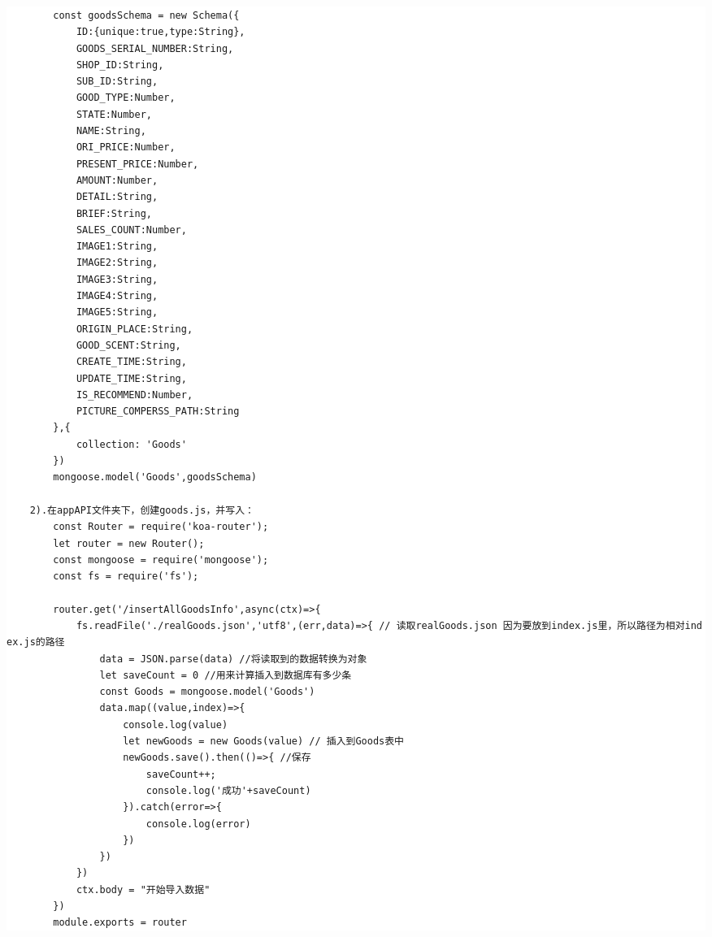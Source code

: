             const goodsSchema = new Schema({
                ID:{unique:true,type:String},
                GOODS_SERIAL_NUMBER:String,
                SHOP_ID:String,
                SUB_ID:String,
                GOOD_TYPE:Number,
                STATE:Number,
                NAME:String,
                ORI_PRICE:Number,
                PRESENT_PRICE:Number,
                AMOUNT:Number,
                DETAIL:String,
                BRIEF:String,
                SALES_COUNT:Number,
                IMAGE1:String,
                IMAGE2:String,
                IMAGE3:String,
                IMAGE4:String,
                IMAGE5:String,
                ORIGIN_PLACE:String,
                GOOD_SCENT:String,
                CREATE_TIME:String,
                UPDATE_TIME:String,
                IS_RECOMMEND:Number,
                PICTURE_COMPERSS_PATH:String
            },{
                collection: 'Goods'
            })
            mongoose.model('Goods',goodsSchema)
        
        2).在appAPI文件夹下，创建goods.js，并写入： 
            const Router = require('koa-router');
            let router = new Router();
            const mongoose = require('mongoose');
            const fs = require('fs');

            router.get('/insertAllGoodsInfo',async(ctx)=>{
                fs.readFile('./realGoods.json','utf8',(err,data)=>{ // 读取realGoods.json 因为要放到index.js里，所以路径为相对index.js的路径
                    data = JSON.parse(data) //将读取到的数据转换为对象
                    let saveCount = 0 //用来计算插入到数据库有多少条
                    const Goods = mongoose.model('Goods')
                    data.map((value,index)=>{
                        console.log(value)
                        let newGoods = new Goods(value) // 插入到Goods表中
                        newGoods.save().then(()=>{ //保存
                            saveCount++;
                            console.log('成功'+saveCount)
                        }).catch(error=>{
                            console.log(error)
                        })
                    })
                })
                ctx.body = "开始导入数据"
            })
            module.exports = router    
